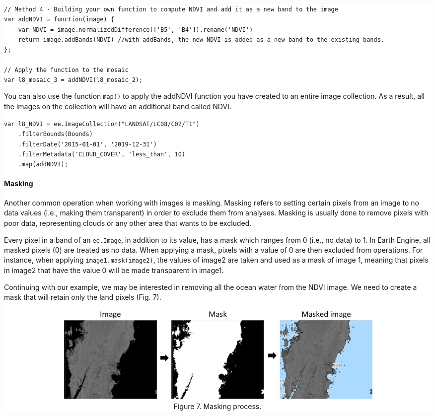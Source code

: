     // Method 4 - Building your own function to compute NDVI and add it as a new band to the image
    var addNDVI = function(image) {
        var NDVI = image.normalizedDifference(['B5', 'B4']).rename('NDVI')
        return image.addBands(NDVI) //with addBands, the new NDVI is added as a new band to the existing bands.
    };

    // Apply the function to the mosaic
    var l8_mosaic_3 = addNDVI(l8_mosaic_2);

You can also use the function `map()` to apply the addNDVI function you
have created to an entire image collection. As a result, all the images
on the collection will have an additional band called NDVI.

    var l8_NDVI = ee.ImageCollection("LANDSAT/LC08/C02/T1")
        .filterBounds(Bounds)
        .filterDate('2015-01-01', '2019-12-31')
        .filterMetadata('CLOUD_COVER', 'less_than', 10)
        .map(addNDVI);

#### Masking

Another common operation when working with images is masking. Masking
refers to setting certain pixels from an image to no data values (i.e.,
making them transparent) in order to exclude them from analyses. Masking
is usually done to remove pixels with poor data, representing clouds or
any other area that wants to be excluded.

Every pixel in a band of an `ee.Image`, in addition to its value, has a
mask which ranges from 0 (i.e., no data) to 1. In Earth Engine, all
masked pixels (0) are treated as no data. When applying a mask, pixels
with a value of 0 are then excluded from operations. For instance, when
applying `image1.mask(image2)`, the values of image2 are taken and used
as a mask of image 1, meaning that pixels in image2 that have the value
0 will be made transparent in image1.

Continuing with our example, we may be interested in removing all the
ocean water from the NDVI image. We need to create a mask that will
retain only the land pixels (Fig. 7).

<center>

<figure>
<img src="FigCh2/Figure7.JPG" style="width:80.0%"
alt="Figure 7. Masking process." />
<figcaption aria-hidden="true">Figure 7. Masking process.</figcaption>
</figure>

